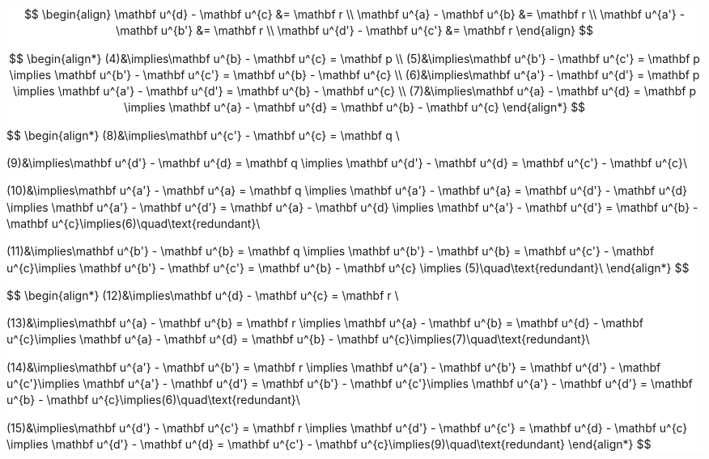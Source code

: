$$
\begin{align}
\mathbf u^{d} - \mathbf u^{c} &= \mathbf r \\
\mathbf u^{a} - \mathbf u^{b} &= \mathbf r \\
\mathbf u^{a'} - \mathbf u^{b'} &= \mathbf r \\
\mathbf u^{d'} - \mathbf u^{c'} &= \mathbf r
\end{align}
$$

$$
\begin{align*}
(4)&\implies\mathbf u^{b} - \mathbf u^{c} = \mathbf p \\
(5)&\implies\mathbf u^{b'} - \mathbf u^{c'} = \mathbf p \implies \mathbf u^{b'} - \mathbf u^{c'} = \mathbf u^{b} - \mathbf u^{c} \\
(6)&\implies\mathbf u^{a'} - \mathbf u^{d'} = \mathbf p \implies \mathbf u^{a'} - \mathbf u^{d'} = \mathbf u^{b} - \mathbf u^{c} \\
(7)&\implies\mathbf u^{a} - \mathbf u^{d} = \mathbf p \implies \mathbf u^{a} - \mathbf u^{d} = \mathbf u^{b} - \mathbf u^{c}
\end{align*}
$$

$$
\begin{align*}
(8)&\implies\mathbf u^{c'} - \mathbf u^{c} = \mathbf q \\

(9)&\implies\mathbf u^{d'} - \mathbf u^{d} = \mathbf q \implies \mathbf u^{d'} - \mathbf u^{d} = \mathbf u^{c'} - \mathbf u^{c}\\

(10)&\implies\mathbf u^{a'} - \mathbf u^{a} = \mathbf q \implies \mathbf u^{a'} - \mathbf u^{a} = \mathbf u^{d'} - \mathbf u^{d} \implies \mathbf u^{a'} - \mathbf u^{d'} = \mathbf u^{a} - \mathbf u^{d} \implies \mathbf u^{a'} - \mathbf u^{d'} = \mathbf u^{b} - \mathbf u^{c}\implies(6)\quad\text{redundant}\\

(11)&\implies\mathbf u^{b'} - \mathbf u^{b} = \mathbf q \implies \mathbf u^{b'} - \mathbf u^{b} = \mathbf u^{c'} - \mathbf u^{c}\implies \mathbf u^{b'} - \mathbf u^{c'} = \mathbf u^{b} - \mathbf u^{c} \implies (5)\quad\text{redundant}\\
\end{align*}
$$

$$
\begin{align*}
(12)&\implies\mathbf u^{d} - \mathbf u^{c} = \mathbf r \\

(13)&\implies\mathbf u^{a} - \mathbf u^{b} = \mathbf r \implies \mathbf u^{a} - \mathbf u^{b} = \mathbf u^{d} - \mathbf u^{c}\implies \mathbf u^{a} - \mathbf u^{d} = \mathbf u^{b} - \mathbf u^{c}\implies(7)\quad\text{redundant}\\

(14)&\implies\mathbf u^{a'} - \mathbf u^{b'} = \mathbf r \implies \mathbf u^{a'} - \mathbf u^{b'} = \mathbf u^{d'} - \mathbf u^{c'}\implies \mathbf u^{a'} - \mathbf u^{d'} = \mathbf u^{b'} - \mathbf u^{c'}\implies \mathbf u^{a'} - \mathbf u^{d'} = \mathbf u^{b} - \mathbf u^{c}\implies(6)\quad\text{redundant}\\

(15)&\implies\mathbf u^{d'} - \mathbf u^{c'} = \mathbf r \implies \mathbf u^{d'} - \mathbf u^{c'} = \mathbf u^{d} - \mathbf u^{c} \implies \mathbf u^{d'} - \mathbf u^{d} = \mathbf u^{c'} - \mathbf u^{c}\implies(9)\quad\text{redundant}
\end{align*}
$$
